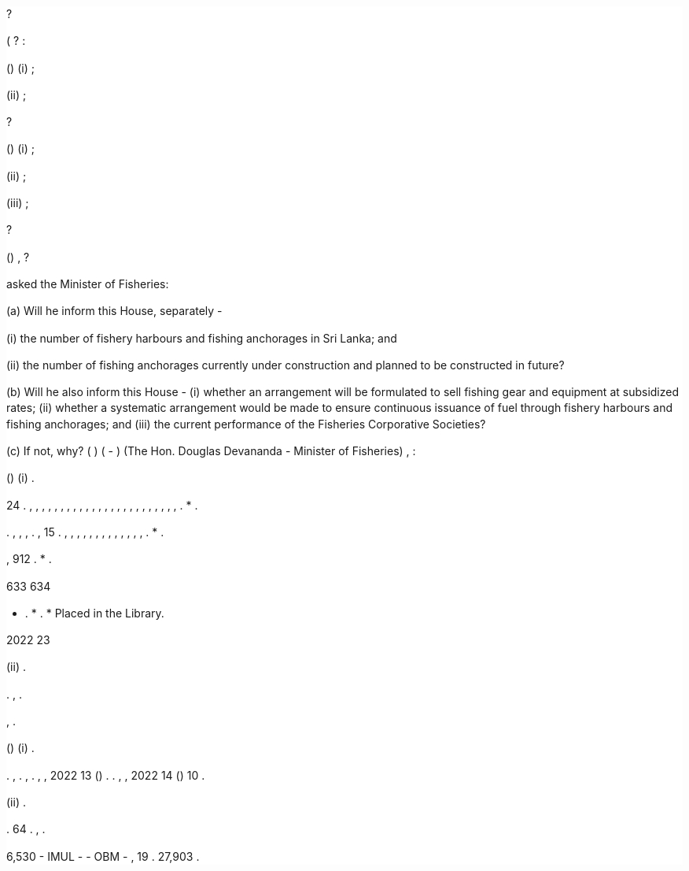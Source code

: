 ?

( ? :

() (i) ;

(ii) ;

?

() (i) ;

(ii) ;

(iii) ;

?

() , ?

asked the Minister of Fisheries:

(a) Will he inform this House, separately -

(i) the number of fishery harbours and fishing anchorages in Sri Lanka; and

(ii) the number of fishing anchorages currently under construction and planned to be constructed in future?

(b) Will he also inform this House - (i) whether an arrangement will be formulated to sell fishing gear and equipment at subsidized rates; (ii) whether a systematic arrangement would be made to ensure continuous issuance of fuel through fishery harbours and fishing anchorages; and (iii) the current performance of the Fisheries Corporative Societies?

(c) If not, why? ( ) ( - ) (The Hon. Douglas Devananda - Minister of Fisheries) , :

() (i) .

24 . , , , , , , , , , , , , , , , , , , , , , , , , . * .

. , , , . , 15 . , , , , , , , , , , , , , . * .

, 912 . * .

633 634

* . * . * Placed in the Library.

2022 23

(ii) .

. , .

, .

() (i) .

. , . , . , , 2022 13 () . . , , 2022 14 () 10 .

(ii) .

. 64 . , .

6,530 - IMUL - - OBM - , 19 . 27,903 .
